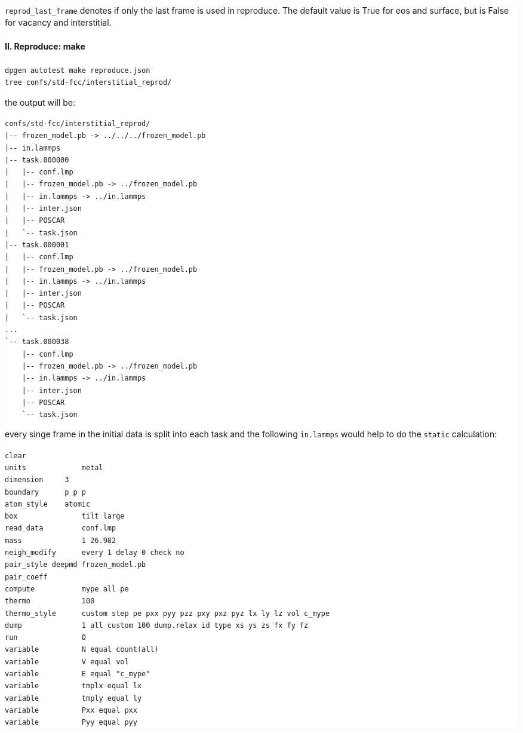 `reprod_last_frame` denotes if only the last frame is used in reproduce. The default value is True for eos and surface, but is False for vacancy and interstitial.

#### II. Reproduce: make

```bash
dpgen autotest make reproduce.json
tree confs/std-fcc/interstitial_reprod/
```
the output will be:

```
confs/std-fcc/interstitial_reprod/
|-- frozen_model.pb -> ../../../frozen_model.pb
|-- in.lammps
|-- task.000000
|   |-- conf.lmp
|   |-- frozen_model.pb -> ../frozen_model.pb
|   |-- in.lammps -> ../in.lammps
|   |-- inter.json
|   |-- POSCAR
|   `-- task.json
|-- task.000001
|   |-- conf.lmp
|   |-- frozen_model.pb -> ../frozen_model.pb
|   |-- in.lammps -> ../in.lammps
|   |-- inter.json
|   |-- POSCAR
|   `-- task.json
...
`-- task.000038
    |-- conf.lmp
    |-- frozen_model.pb -> ../frozen_model.pb
    |-- in.lammps -> ../in.lammps
    |-- inter.json
    |-- POSCAR
    `-- task.json
```

every singe frame in the initial data is split into each task and the following `in.lammps` would help to do the `static` calculation:

```txt
clear
units 	          metal
dimension	  3
boundary	  p p p
atom_style	  atomic
box               tilt large
read_data         conf.lmp
mass              1 26.982
neigh_modify      every 1 delay 0 check no
pair_style deepmd frozen_model.pb
pair_coeff
compute           mype all pe
thermo            100
thermo_style      custom step pe pxx pyy pzz pxy pxz pyz lx ly lz vol c_mype
dump              1 all custom 100 dump.relax id type xs ys zs fx fy fz
run               0
variable          N equal count(all)
variable          V equal vol
variable          E equal "c_mype"
variable          tmplx equal lx
variable          tmply equal ly
variable          Pxx equal pxx
variable          Pyy equal pyy
```